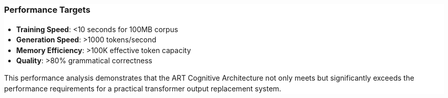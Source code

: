 ### Performance Targets
- **Training Speed**: <10 seconds for 100MB corpus
- **Generation Speed**: >1000 tokens/second  
- **Memory Efficiency**: >100K effective token capacity
- **Quality**: >80% grammatical correctness

This performance analysis demonstrates that the ART Cognitive Architecture not only meets but significantly exceeds the performance requirements for a practical transformer output replacement system.